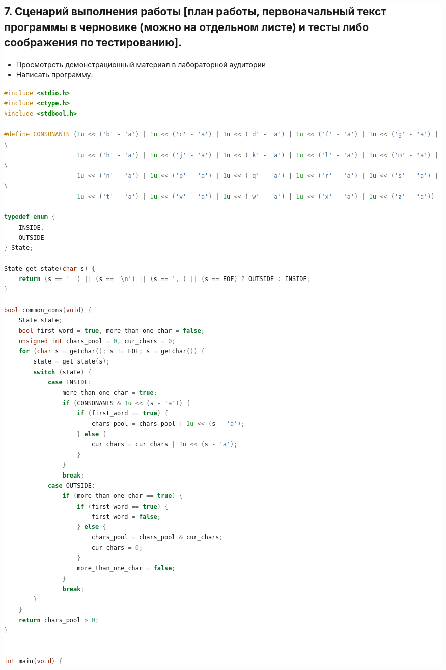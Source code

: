 ## 7. Сценарий выполнения работы [план работы, первоначальный текст программы в черновике (можно на отдельном листе) и тесты либо соображения по тестированию]. 
- Просмотреть демонстрационный материал в лабораторной аудитории
- Написать программу:
~~~c
#include <stdio.h>
#include <ctype.h>
#include <stdbool.h>

#define CONSONANTS (1u << ('b' - 'a') | 1u << ('c' - 'a') | 1u << ('d' - 'a') | 1u << ('f' - 'a') | 1u << ('g' - 'a') | \
                    1u << ('h' - 'a') | 1u << ('j' - 'a') | 1u << ('k' - 'a') | 1u << ('l' - 'a') | 1u << ('m' - 'a') | \
                    1u << ('n' - 'a') | 1u << ('p' - 'a') | 1u << ('q' - 'a') | 1u << ('r' - 'a') | 1u << ('s' - 'a') | \
                    1u << ('t' - 'a') | 1u << ('v' - 'a') | 1u << ('w' - 'a') | 1u << ('x' - 'a') | 1u << ('z' - 'a'))

typedef enum {
    INSIDE,
    OUTSIDE
} State;

State get_state(char s) {
    return (s == ' ') || (s == '\n') || (s == ',') || (s == EOF) ? OUTSIDE : INSIDE;
}

bool common_cons(void) {
    State state;
    bool first_word = true, more_than_one_char = false;
    unsigned int chars_pool = 0, cur_chars = 0;
    for (char s = getchar(); s != EOF; s = getchar()) {
        state = get_state(s);
        switch (state) {
            case INSIDE:
                more_than_one_char = true;
                if (CONSONANTS & 1u << (s - 'a')) {
                    if (first_word == true) {
                        chars_pool = chars_pool | 1u << (s - 'a');
                    } else {
                        cur_chars = cur_chars | 1u << (s - 'a');
                    }
                }
                break;
            case OUTSIDE:
                if (more_than_one_char == true) {
                    if (first_word == true) {
                        first_word = false;
                    } else {
                        chars_pool = chars_pool & cur_chars;
                        cur_chars = 0;
                    }
                    more_than_one_char = false;
                }
                break;
        }
    }
    return chars_pool > 0;
}


int main(void) {
~~~